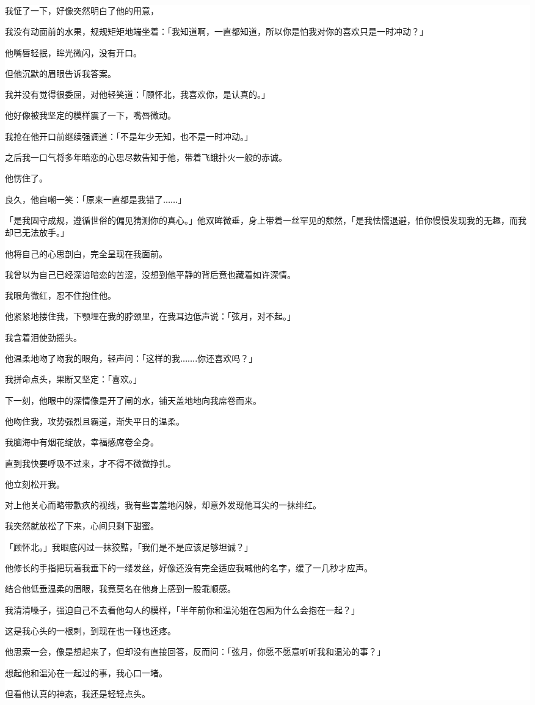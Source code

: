 我怔了一下，好像突然明白了他的用意，

我没有动面前的水果，规规矩矩地端坐着：「我知道啊，一直都知道，所以你是怕我对你的喜欢只是一时冲动？」

他嘴唇轻抿，眸光微闪，没有开口。

但他沉默的眉眼告诉我答案。

我并没有觉得很委屈，对他轻笑道：「顾怀北，我喜欢你，是认真的。」

他好像被我坚定的模样震了一下，嘴唇微动。

我抢在他开口前继续强调道：「不是年少无知，也不是一时冲动。」

之后我一口气将多年暗恋的心思尽数告知于他，带着飞蛾扑火一般的赤诚。

他愣住了。

良久，他自嘲一笑：「原来一直都是我错了……」

「是我固守成规，遵循世俗的偏见猜测你的真心。」他双眸微垂，身上带着一丝罕见的颓然，「是我怯懦退避，怕你慢慢发现我的无趣，而我却已无法放手。」

他将自己的心思剖白，完全呈现在我面前。

我曾以为自己已经深谙暗恋的苦涩，没想到他平静的背后竟也藏着如许深情。

我眼角微红，忍不住抱住他。

他紧紧地搂住我，下颚埋在我的脖颈里，在我耳边低声说：「弦月，对不起。」

我含着泪使劲摇头。

他温柔地吻了吻我的眼角，轻声问：「这样的我…….你还喜欢吗？」

我拼命点头，果断又坚定：「喜欢。」

下一刻，他眼中的深情像是开了闸的水，铺天盖地地向我席卷而来。

他吻住我，攻势强烈且霸道，渐失平日的温柔。

我脑海中有烟花绽放，幸福感席卷全身。

直到我快要呼吸不过来，才不得不微微挣扎。

他立刻松开我。

对上他关心而略带歉疚的视线，我有些害羞地闪躲，却意外发现他耳尖的一抹绯红。

我突然就放松了下来，心间只剩下甜蜜。

「顾怀北。」我眼底闪过一抹狡黠，「我们是不是应该足够坦诚？」

他修长的手指把玩着我垂下的一缕发丝，好像还没有完全适应我喊他的名字，缓了一几秒才应声。

结合他低垂温柔的眉眼，我竟莫名在他身上感到一股乖顺感。

我清清嗓子，强迫自己不去看他勾人的模样，「半年前你和温沁姐在包厢为什么会抱在一起？」

这是我心头的一根刺，到现在也一碰也还疼。

他思索一会，像是想起来了，但却没有直接回答，反而问：「弦月，你愿不愿意听听我和温沁的事？」

想起他和温沁在一起过的事，我心口一堵。

但看他认真的神态，我还是轻轻点头。
